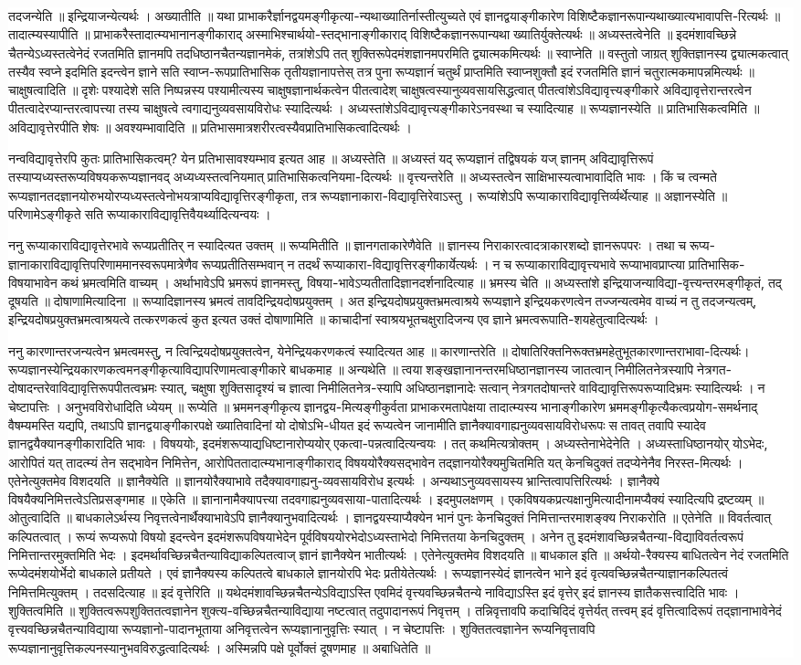 तदजन्येति ॥ इन्द्रियाजन्येत्यर्थः । अख्यातीति ॥ यथा प्राभाकरैर्ज्ञानद्वयमङ्गीकृत्या-न्यथाख्यातिर्नास्तीत्युच्यते एवं ज्ञानद्वयाङ्गीकारेण विशिष्टैकज्ञानरूपान्यथाख्यात्यभावापत्ति-रित्यर्थः ॥ तादात्म्यस्यापीति ॥ प्राभाकरैस्तादात्म्यभानानङ्गीकाराद् अस्माभिश्चार्थयो-स्तद्भानाङ्गीकाराद् विशिष्टैकज्ञानरूपान्यथा ख्यातिर्युक्तेत्यर्थः ॥ अध्यस्तत्वेनेति ॥ इदमंशावच्छिन्ने चैतन्येऽध्यस्तत्वेनेदं रजतमिति ज्ञानमपि तदधिष्ठानचैतन्यज्ञानमेकं, तत्रांशेऽपि तत् शुक्तिरूपेदमंशज्ञानमपरमिति द्व्यात्मकमित्यर्थः ॥ स्वाप्नेति ॥ वस्तुतो जाग्रत् शुक्तिज्ञानस्य द्व्यात्मकत्वात् तस्यैव स्वप्ने इदमिति इदन्त्वेन ज्ञाने सति स्वाप्न-रूपप्रातिभासिक तृतीयज्ञानापत्तेस् तत्र पुना रूप्यज्ञानंं चतुर्थं प्राप्तमिति स्वाप्नशुक्तौ इदं रजतमिति ज्ञानं चतुरात्मकमापन्नमित्यर्थः ॥ चाक्षुषत्वादिति ॥ दृशेः पश्यादेशे सति निष्पन्नस्य पश्यामीत्यस्य चाक्षुषज्ञानार्थकत्वेन पीतत्वादेश् चाक्षुषत्वस्यानुव्यवसायसिद्धत्वात् पीतत्वांशेऽविद्यावृत्त्यङ्गीकारे अविद्यावृत्तेरान्तरत्वेन पीतत्वादेरप्यान्तरत्वापत्त्या तस्य चाक्षुषत्वे त्वगाद्यनुव्यवसायविरोधः स्यादित्यर्थः । अध्यस्तांशेऽविद्यावृत्त्यङ्गीकारेऽनवस्था च स्यादित्याह ॥ रूप्यज्ञानस्येति ॥ प्रातिभासिकत्वमिति ॥ अविद्यावृत्तेरपीति शेषः ॥ अवश्यम्भावादिति ॥ प्रतिभासमात्रशरीरत्वस्यैवप्रातिभासिकत्वादित्यर्थः ।

नन्वविद्यावृत्तेरपि कुतः प्रातिभासिकत्वम्? येन प्रतिभासावश्यम्भाव इत्यत आह ॥ अध्यस्तेति ॥ अध्यस्तं यद् रूप्यज्ञानं तद्विषयकं यज् ज्ञानम् अविद्यावृत्तिरूपं तस्याप्यध्यस्तरूप्यविषयकरूप्यज्ञानवद् अध्यध्यस्तत्वनियमात् प्रातिभासिकत्वनियमा-दित्यर्थः ॥ वृत्त्यन्तरेति ॥ अध्यस्तत्वेन साक्षिभास्यत्वाभावादिति भावः । किं च त्वन्मते रूप्यज्ञानतदज्ञानयोरुभयोरप्यध्यस्तत्वेनोभयत्राप्यविद्यावृत्तिरङ्गीकृता, तत्र रूप्यज्ञानाकारा-विद्यावृत्तिरेवाऽस्तु । रूप्यांशेऽपि रूप्याकाराविद्यावृत्तिर्व्यर्थेत्याह ॥ अज्ञानस्येति ॥ परिणामेऽङ्गीकृते सति रूप्याकाराविद्यावृत्तिवैयर्थ्यादित्यन्वयः ।

ननु रूप्याकाराविद्यावृत्तेरभावे रूप्यप्रतीतिर् न स्यादित्यत उक्तम् ॥ रूप्यमितीति ॥ ज्ञानगताकारेणैवेति ॥ ज्ञानस्य निराकारत्वादत्राकारशब्दो ज्ञानरूपपरः । तथा च रूप्य-ज्ञानाकाराविद्यावृत्तिपरिणाममानस्वरूपमात्रेणैव रूप्यप्रतीतिसम्भवान् न तदर्थं रूप्याकारा-विद्यावृत्तिरङ्गीकार्येत्यर्थः । न च रूप्याकाराविद्यावृत्त्यभावे रूप्याभावप्राप्त्या प्रातिभासिक-विषयाभावेन कथं भ्रमत्वमिति वाच्यम् । अर्थाभावेऽपि भ्रमरूपं ज्ञानमस्तु, विषया-भावेऽप्यतीतादिज्ञानदर्शनादित्याह ॥ भ्रमस्य चेति ॥ अध्यस्तांशे इन्द्रियाजन्याविद्या-वृत्त्यन्तरमङ्गीकृतं, तद् दूषयति ॥ दोषाणामित्यादिना ॥ रूप्यादिज्ञानस्य भ्रमत्वं तावदिन्द्रियदोषप्रयुक्तम् । अत इन्द्रियदोषप्रयुक्तभ्रमत्वाश्रये रूप्यज्ञाने इन्द्रियकरणत्वेन तज्जन्यत्वमेव वाच्यं न तु तदजन्यत्वम्, इन्द्रियदोषप्रयुक्तभ्रमत्वाश्रयत्वे तत्करणकत्वं कुत इत्यत उक्तं दोषाणामिति ॥ काचादीनां स्वाश्रयभूतचक्षुरादिजन्य एव ज्ञाने भ्रमत्वरूपाति-शयहेतुत्वादित्यर्थः ।

ननु कारणान्तरजन्यत्वेन भ्रमत्वमस्तु, न त्विन्द्रियदोषप्रयुक्तत्वेन, येनेन्द्रियकरणकत्वं स्यादित्यत आह ॥ कारणान्तरेति ॥ दोषातिरिक्तनिरूक्तभ्रमहेतुभूतकारणान्तराभावा-दित्यर्थः। रूप्यज्ञानस्येन्द्रियकारणकत्वमनङ्गीकृत्याविद्यापरिणामत्वाङ्गीकारे बाधकमाह ॥ अन्यथेति ॥ त्वया शङ्खज्ञानानन्तरमधिष्ठानज्ञानस्य जातत्वान् निमीलितनेत्रस्यापि नेत्रगत-दोषादन्तरेवाविद्यावृत्तिरूपपीतत्वभ्रमः स्यात्, चक्षुषा शुक्तिसादृश्यं च ज्ञात्वा निमीलितनेत्र-स्यापि अधिष्ठानज्ञानादेः सत्वान् नेत्रगतदोषान्तरे वाविद्यावृत्तिरूपरूप्यादिभ्रमः स्यादित्यर्थः । न चेष्टापत्तिः । अनुभवविरोधादिति ध्येयम् ॥ रूप्येति ॥ भ्रममनङ्गीकृत्य ज्ञानद्वय-मित्यङ्गीकुर्वता प्राभाकरमतापेक्षया तादात्म्यस्य भानाङ्गीकारेण भ्रममङ्गीकृत्यैकत्वप्रयोग-समर्थनाद् वैषम्यमस्ति यद्यपि, तथाऽपि ज्ञानद्वयाङ्गीकारपक्षे ख्यातिवादिनां यो दोषोऽभि-धीयत इदं रूप्यत्वेन जानामीति ज्ञानैक्यावगाह्यनुव्यवसायविरोधरूपः स तावत् तवापि स्यादेव ज्ञानद्वयैक्यानङ्गीकारादिति भावः । विषययोः, इदमंशरूप्याद्यधिष्टानारोप्ययोर् एकत्वा-पन्नत्वादित्यन्वयः । तत् कथमित्यत्रोक्तम् । अध्यस्तेनाभेदेनेति । अध्यस्ताधिष्ठानयोर् योऽभेदः, आरोपितं यत् तादत्म्यं तेन सद्भावेन निमित्तेन, आरोपिततादात्म्यभानाङ्गीकाराद् विषययोरैक्यसद्भावेन तद्ज्ञानयोरैक्यमुचितमिति यत् केनचिदुक्तं तदप्येनेनैव निरस्त-मित्यर्थः । एतेनेत्युक्तमेव विशदयति ॥ ज्ञानैक्येति ॥ ज्ञानयोरैक्याभावे तदैक्यावगाह्यनु-व्यवसायविरोध इत्यर्थः । अन्यथाऽनुव्यवसायस्य भ्रान्तित्वापत्तिरित्यर्थः । ज्ञानैक्ये विषयैक्यनिमित्तत्वेऽतिप्रसङ्गमाह ॥ एकेति ॥ ज्ञानानामैक्यापत्त्या तदवगाह्यनुव्यवसाया-पातादित्यर्थः । इदमुपलक्षणम् । एकविषयकप्रत्यक्षानुमित्यादीनामप्यैक्यं स्यादित्यपि द्रष्टव्यम् ॥ ओतुत्वादिति ॥ बाधकालेऽर्थस्य निवृत्तत्वेनार्थैक्याभावेऽपि ज्ञानैक्यानुभवादित्यर्थः । ज्ञानद्वयस्याप्यैक्येन भानं पुनः केनचिदुक्तं निमित्तान्तरमाशङ्क्य निराकरोति ॥ एतेनेति ॥ विवर्तत्वात् कल्पितत्वात् । रूप्यं रूप्यरूपो विषयो इदन्त्वेन इदमंशरूपविषयाभेदेन पूर्वविषययोरभेदोऽध्यस्ताभेदो निमित्ततया केनचिदुक्तम् । अनेन तु इदमंशावच्छिन्नचैतन्या-विद्याविवर्तत्वरूपं निमित्तान्तरमुक्तमिति भेदः । इदमर्थावच्छिन्नचैतन्याविद्याकल्पितत्वाज् ज्ञानं ज्ञानैक्येन भातीत्यर्थः । एतेनेत्युक्तमेव विशदयति ॥ बाधकाल इति ॥ अर्थयो-रैक्यस्य बाधितत्वेन नेदं रजतमिति रूप्येदमंशयोर्भेदो बाधकाले प्रतीयते । एवं ज्ञानैक्यस्य कल्पितत्वे बाधकाले ज्ञानयोरपि भेदः प्रतीयेतेत्यर्थः । रूप्यज्ञानस्येदं ज्ञानत्वेन भाने इदं वृत्यवच्छिन्नचैतन्याज्ञानकल्पितत्वं निमित्तमित्युक्तम् । तदसदित्याह ॥ इदं वृत्तेरिति ॥ यथेदमंशावच्छिन्नचैतन्येऽविद्याऽस्ति एवमिदं वृत्त्यवच्छिन्नचैतन्ये नाविद्याऽस्ति इदं वृत्तेर् इदं ज्ञानस्य ज्ञातैकसत्त्वादिति भावः । शुक्तित्वमिति ॥ शुक्तित्वरूपशुक्तितत्वज्ञानेन शुक्त्य-वच्छिन्नचैतन्याविद्याया नष्टत्वात् तदुपादानरूपं निवृत्तम् । तन्निवृत्तावपि कदाचिदिदं वृत्तेर्यत् तत्त्वम् इदं वृत्तित्वादिरूपं तद्ज्ञानाभावेनेदं वृत्त्यवच्छिन्नचैतन्याविद्याया रूप्यज्ञानो-पादानभूताया अनिवृत्तत्वेन रूप्यज्ञानानुवृत्तिः स्यात् । न चेष्टापत्तिः । शुक्तितत्वज्ञानेन रूप्यनिवृत्तावपि रूप्यज्ञानानुवृत्तिकल्पनस्यानुभवविरुद्धत्वादित्यर्थः । अस्मिन्नपि पक्षे पूर्वोक्तं दूषणमाह ॥ अबाधितेति ॥
